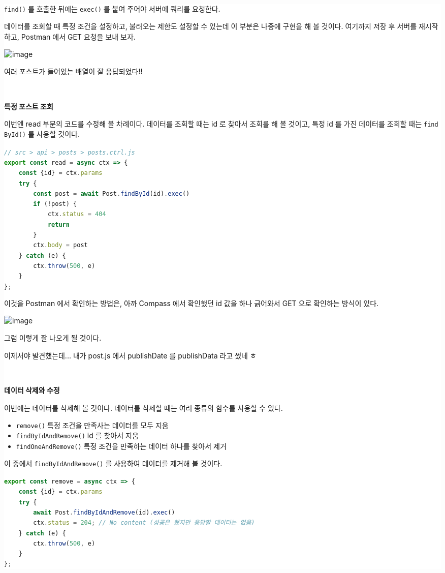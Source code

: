 `find()` 를 호출한 뒤에는 `exec()` 를 붙여 주어야 서버에 쿼리를 요청한다.

데이터를 조회할 때 특정 조건을 설정하고, 불러오는 제한도 설정할 수 있는데 이 부분은 나중에 구현을 해 볼 것이다. 여기까지 저장 후 서버를 재시작하고, Postman 에서 GET 요청을 보내 보자.

![image](https://user-images.githubusercontent.com/89691274/139530054-ea98acb1-7b73-43c9-91b5-07021f204fce.png)

여러 포스트가 들어있는 배열이 잘 응답되었다!! 

<br/>

**특정 포스트 조회**

이번엔 read 부분의 코드를 수정해 볼 차례이다. 데이터를 조회할 때는 id 로 찾아서 조회를 해 볼 것이고, 특정 id 를 가진 데이터를 조회할 때는 `findById()` 를 사용할 것이다.

```javascript
// src > api > posts > posts.ctrl.js
export const read = async ctx => {
    const {id} = ctx.params
    try {
        const post = await Post.findById(id).exec()
        if (!post) {
            ctx.status = 404
            return
        } 
        ctx.body = post
    } catch (e) {
        ctx.throw(500, e)
    }
};
```

이것을 Postman 에서 확인하는 방법은, 아까 Compass 에서 확인했던 id 값을 하나 긁어와서 GET 으로 확인하는 방식이 있다.

![image](https://user-images.githubusercontent.com/89691274/139530388-610464f8-e1b0-4e45-9fa9-076c2b6df589.png)

그럼 이렇게 잘 나오게 될 것이다. 

이제서야 발견했는데... 내가 post.js 에서 publishDate 를 publishData 라고 썼네 ㅎ

<br/>

**데이터 삭제와 수정**

이번에는 데이터를 삭제해 볼 것이다. 데이터를 삭제할 때는 여러 종류의 함수를 사용할 수 있다.

- `remove()` 특정 조건을 만족사는 데이터를 모두 지움
- `findByIdAndRemove()` id 를 찾아서 지움
- `findOneAndRemove()` 특정 조건을 만족하는 데이터 하나를 찾아서 제거

이 중에서 `findByIdAndRemove()` 를 사용하여 데이터를 제거해 볼 것이다.

```javascript
export const remove = async ctx => {
    const {id} = ctx.params
    try {
        await Post.findByIdAndRemove(id).exec()
        ctx.status = 204; // No content (성공은 했지만 응답할 데이터는 없음)
    } catch (e) {
        ctx.throw(500, e)
    }
};
```
